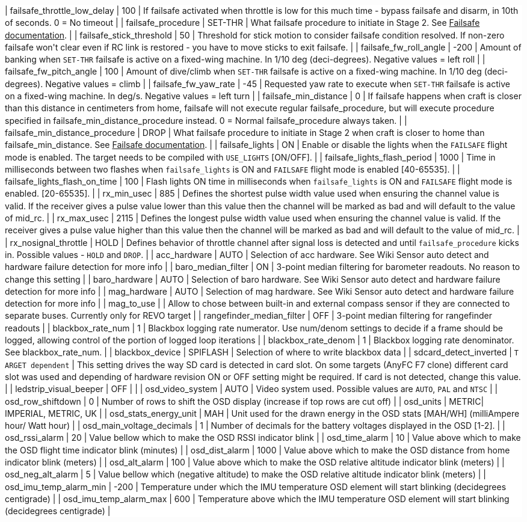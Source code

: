 |  failsafe_throttle_low_delay  | 100 | If failsafe activated when throttle is low for this much time - bypass failsafe and disarm, in 10th of seconds. 0 = No timeout |
|  failsafe_procedure  | SET-THR | What failsafe procedure to initiate in Stage 2. See [Failsafe documentation](Failsafe.md#failsafe_throttle). |
|  failsafe_stick_threshold  | 50 | Threshold for stick motion to consider failsafe condition resolved. If non-zero failsafe won't clear even if RC link is restored - you have to move sticks to exit failsafe. |
|  failsafe_fw_roll_angle  | -200 | Amount of banking when `SET-THR` failsafe is active on a fixed-wing machine. In 1/10 deg (deci-degrees). Negative values = left roll |
|  failsafe_fw_pitch_angle  | 100 | Amount of dive/climb when `SET-THR` failsafe is active on a fixed-wing machine. In 1/10 deg (deci-degrees). Negative values = climb |
|  failsafe_fw_yaw_rate  | -45 | Requested yaw rate to execute when `SET-THR` failsafe is active on a fixed-wing machine. In deg/s. Negative values = left turn |
|  failsafe_min_distance  | 0 | If failsafe happens when craft is closer than this distance in centimeters from home, failsafe will not execute regular failsafe_procedure, but will execute procedure specified in failsafe_min_distance_procedure instead. 0 = Normal failsafe_procedure always taken. |
|  failsafe_min_distance_procedure  | DROP | What failsafe procedure to initiate in Stage 2 when craft is closer to home than failsafe_min_distance. See [Failsafe documentation](Failsafe.md#failsafe_throttle). |
|  failsafe_lights | ON | Enable or disable the lights when the `FAILSAFE` flight mode is enabled. The target needs to be compiled with `USE_LIGHTS` [ON/OFF]. |
|  failsafe_lights_flash_period | 1000 | Time in milliseconds between two flashes when `failsafe_lights` is ON and `FAILSAFE` flight mode is enabled [40-65535]. |
|  failsafe_lights_flash_on_time | 100 | Flash lights ON time in milliseconds when `failsafe_lights` is ON and `FAILSAFE` flight mode is enabled. [20-65535]. |
|  rx_min_usec  | 885 | Defines the shortest pulse width value used when ensuring the channel value is valid. If the receiver gives a pulse value lower than this value then the channel will be marked as bad and will default to the value of mid_rc. |
|  rx_max_usec  | 2115 | Defines the longest pulse width value used when ensuring the channel value is valid. If the receiver gives a pulse value higher than this value then the channel will be marked as bad and will default to the value of mid_rc. |
|  rx_nosignal_throttle  | HOLD | Defines behavior of throttle channel after signal loss is detected and until `failsafe_procedure` kicks in. Possible values - `HOLD` and `DROP`. |
|  acc_hardware  | AUTO | Selection of acc hardware. See Wiki Sensor auto detect and hardware failure detection for more info |
|  baro_median_filter  | ON | 3-point median filtering for barometer readouts. No reason to change this setting |
|  baro_hardware  | AUTO | Selection of baro hardware. See Wiki Sensor auto detect and hardware failure detection for more info |
|  mag_hardware  | AUTO | Selection of mag hardware. See Wiki Sensor auto detect and hardware failure detection for more info |
|  mag_to_use | | Allow to chose between built-in and external compass sensor if they are connected to separate buses. Currently only for REVO target |
|  rangefinder_median_filter | OFF | 3-point median filtering for rangefinder readouts |
|  blackbox_rate_num  | 1 | Blackbox logging rate numerator. Use num/denom settings to decide if a frame should be logged, allowing control of the portion of logged loop iterations |
|  blackbox_rate_denom  | 1 | Blackbox logging rate denominator. See blackbox_rate_num. |
|  blackbox_device  | SPIFLASH | Selection of where to write blackbox data |
|  sdcard_detect_inverted  | `TARGET dependent` | This setting drives the way SD card is detected in card slot. On some targets (AnyFC F7 clone) different card slot was used and depending of hardware revision ON or OFF setting might be required. If card is not detected, change this value. |
|  ledstrip_visual_beeper  | OFF |  |
|  osd_video_system     | AUTO   | Video system used. Possible values are `AUTO`, `PAL` and `NTSC` |
|  osd_row_shiftdown    | 0     | Number of rows to shift the OSD display (increase if top rows are cut off) |
|  osd_units            | METRIC| IMPERIAL, METRIC, UK |
|  osd_stats_energy_unit | MAH | Unit used for the drawn energy in the OSD stats [MAH/WH] (milliAmpere hour/ Watt hour) |
|  osd_main_voltage_decimals | 1 | Number of decimals for the battery voltages displayed in the OSD [1-2]. |
|  osd_rssi_alarm       | 20    | Value bellow which to make the OSD RSSI indicator blink |
|  osd_time_alarm       | 10    | Value above which to make the OSD flight time indicator blink (minutes) |
|  osd_dist_alarm       | 1000  | Value above which to make the OSD distance from home indicator blink (meters) |
|  osd_alt_alarm        | 100   | Value above which to make the OSD relative altitude indicator blink (meters) |
|  osd_neg_alt_alarm    | 5    | Value bellow which (negative altitude) to make the OSD relative altitude indicator blink (meters) |
|  osd_imu_temp_alarm_min | -200 | Temperature under which the IMU temperature OSD element will start blinking (decidegrees centigrade) |
|  osd_imu_temp_alarm_max | 600 | Temperature above which the IMU temperature OSD element will start blinking (decidegrees centigrade) |